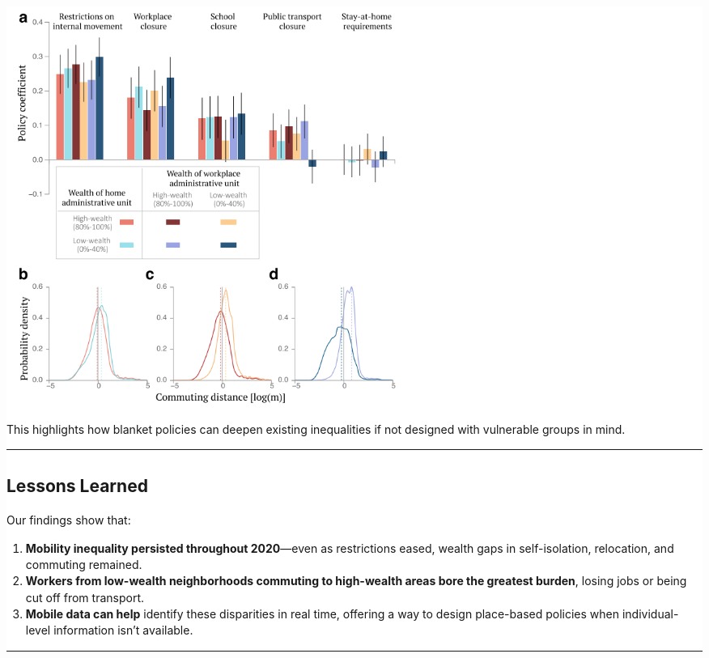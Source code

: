 <img src="/assets/images/disparities_covid/policy_effects.png" alt="Impact of policy restrictions on commuting" style="width:500px;">

This highlights how blanket policies can deepen existing inequalities if not designed with vulnerable groups in mind.

---

## Lessons Learned

Our findings show that:

1. **Mobility inequality persisted throughout 2020**—even as restrictions eased, wealth gaps in self-isolation, relocation, and commuting remained.
2. **Workers from low-wealth neighborhoods commuting to high-wealth areas bore the greatest burden**, losing jobs or being cut off from transport.
3. **Mobile data can help** identify these disparities in real time, offering a way to design place-based policies when individual-level information isn’t available.

---